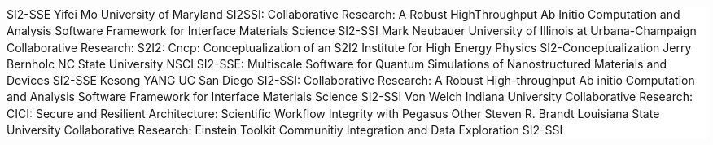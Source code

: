 <td>SI2-SSE</td>
<td><a href="https://figshare.com/articles/SI2-SSE_Highly_Efficient_and_Scalable_Software_for_Coarse-Grained_Molecular_Dynamics/6173909" target="_blank"><i class="fa fa-external-link"></i></a></td>
<td><a href="https://figshare.com/articles/Voth_Lightning_Talk_Slide/6176216" target="_blank"><i class="fa fa-external-link"></i></a></td>
</tr>
<tr>
<td>Yifei Mo</td>
<td>University of Maryland</td>
<td>SI2­SSI: Collaborative Research: A Robust High­Throughput Ab Initio Computation and Analysis Software Framework for Interface Materials Science</td>
<td>SI2-SSI</td>
<td><a href="https://figshare.com/articles/SI2-SSI_Collaborative_Research_A_Robust_High-throughput_Ab_initio_Computation_and_Analysis_Software_Framework_for_Interface_Materials_Science/6174500" target="_blank"><i class="fa fa-external-link"></i></a></td>
<td></td>
</tr>
<tr>
<td>Mark Neubauer</td>
<td>University of Illinois at Urbana-Champaign</td>
<td>Collaborative Research: S2I2: Cncp: Conceptualization of an S2I2 Institute for High Energy Physics</td>
<td>SI2-Conceptualization</td>
<td></td>
<td><a href="https://figshare.com/articles/Conceptualization_of_a_Software_Innovation_Institute_for_High_Energy_Physics/6198743" target="_blank"><i class="fa fa-external-link"></i></a></td>
</tr>
<tr>
<td>Jerry Bernholc</td>
<td>NC State University</td>
<td>NSCI SI2-SSE: Multiscale Software for Quantum Simulations of Nanostructured Materials and Devices</td>
<td>SI2-SSE</td>
<td><a href="https://figshare.com/articles/NSCI_SI2-SSE_Multiscale_Software_for_Quantum_Simulations_of_Nanostructured_Materials_and_Devices/6169571" target="_blank"><i class="fa fa-external-link"></i></a></td>
<td><a href="https://figshare.com/articles/NSCI_SI2-SSE_Multiscale_Software_for_Quantum_Simulations_of_Nanostructured_Materials_and_Devicentitled_Item/6169604" target="_blank"><i class="fa fa-external-link"></i></a></td>
</tr>
<tr>
<td>Kesong YANG</td>
<td>UC San Diego</td>
<td>SI2-SSI: Collaborative Research: A Robust High-throughput Ab initio Computation and Analysis Software Framework for Interface Materials Science</td>
<td>SI2-SSI</td>
<td></td>
<td></td></tr>
<tr>
<td>Von Welch</td>
<td>Indiana University</td>
<td>Collaborative Research: CICI: Secure and Resilient Architecture: Scientific Workflow Integrity with Pegasus</td>
<td>Other</td>
<td></td>
<td></td></tr>
<tr>
<td>Steven R. Brandt</td>
<td>Louisiana State University</td>
<td>Collaborative Research: Einstein Toolkit Communitiy Integration and Data Exploration </td>
<td>SI2-SSI</td>
<td><a href="https://figshare.com/articles/Automated_synchronization_and_boundary_condition_application_for_the_Cactus_Framework_-_poster/6167924" target="_blank"><i class="fa fa-external-link"></i></a></td>